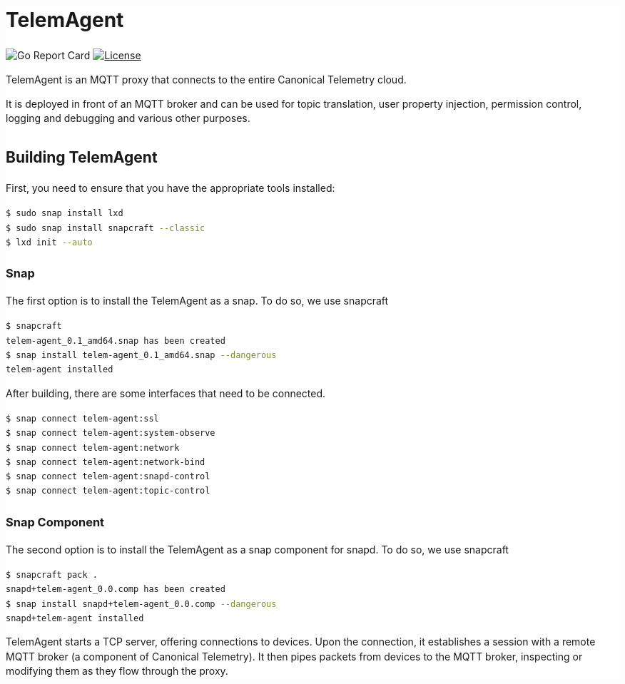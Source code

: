 # TelemAgent

![Go Report Card][grc]
[![License][LIC-BADGE]][LIC]

TelemAgent is an MQTT proxy that connects to the entire Canonical Telemetry cloud. 

It is deployed in front of an MQTT broker and can be used for topic translation, user property injection, permission control, logging and debugging and various other purposes.

## Building TelemAgent
First, you need to ensure that you have the appropriate tools installed:

```bash
$ sudo snap install lxd
$ sudo snap install snapcraft --classic
$ lxd init --auto
```

### Snap
The first option is to install the TelemAgent as a snap. To do so, we use snapcraft

```bash
$ snapcraft 
telem-agent_0.1_amd64.snap has been created
$ snap install telem-agent_0.1_amd64.snap --dangerous
telem-agent installed
```
After building, there are some interfaces that need to be connected.
```bash
$ snap connect telem-agent:ssl  
$ snap connect telem-agent:system-observe  
$ snap connect telem-agent:network  
$ snap connect telem-agent:network-bind
$ snap connect telem-agent:snapd-control
$ snap connect telem-agent:topic-control
```
### Snap Component
The second option is to install the TelemAgent as a snap component for snapd. To do so, we use snapcraft

```bash
$ snapcraft pack . 
snapd+telem-agent_0.0.comp has been created
$ snap install snapd+telem-agent_0.0.comp --dangerous
snapd+telem-agent installed
```




TelemAgent starts a TCP server, offering connections to devices. Upon the connection, it establishes a session with a remote MQTT broker (a component of Canonical Telemetry). It then pipes packets from devices to the MQTT broker, inspecting or modifying them as they flow through the proxy.


[grc]: https://goreportcard.com/badge/github.com/absmach/mproxy
[LIC]: LICENCE
[LIC-BADGE]: https://img.shields.io/badge/License-Apache_2.0-blue.svg